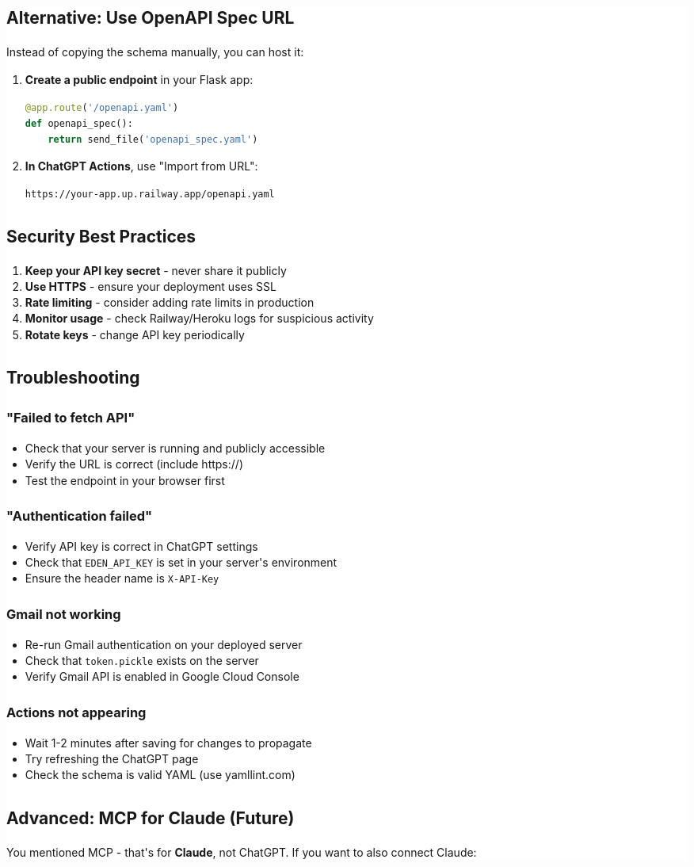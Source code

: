## Alternative: Use OpenAPI Spec URL

Instead of copying the schema manually, you can host it:

1. **Create a public endpoint** in your Flask app:
   ```python
   @app.route('/openapi.yaml')
   def openapi_spec():
       return send_file('openapi_spec.yaml')
   ```

2. **In ChatGPT Actions**, use "Import from URL":
   ```
   https://your-app.up.railway.app/openapi.yaml
   ```

## Security Best Practices

1. **Keep your API key secret** - never share it publicly
2. **Use HTTPS** - ensure your deployment uses SSL
3. **Rate limiting** - consider adding rate limits in production
4. **Monitor usage** - check Railway/Heroku logs for suspicious activity
5. **Rotate keys** - change API key periodically

## Troubleshooting

### "Failed to fetch API"
- Check that your server is running and publicly accessible
- Verify the URL is correct (include https://)
- Test the endpoint in your browser first

### "Authentication failed"
- Verify API key is correct in ChatGPT settings
- Check that `EDEN_API_KEY` is set in your server's environment
- Ensure the header name is `X-API-Key`

### Gmail not working
- Re-run Gmail authentication on your deployed server
- Check that `token.pickle` exists on the server
- Verify Gmail API is enabled in Google Cloud Console

### Actions not appearing
- Wait 1-2 minutes after saving for changes to propagate
- Try refreshing the ChatGPT page
- Check the schema is valid YAML (use yamllint.com)

## Advanced: MCP for Claude (Future)

You mentioned MCP - that's for **Claude**, not ChatGPT. If you want to also connect Claude:
